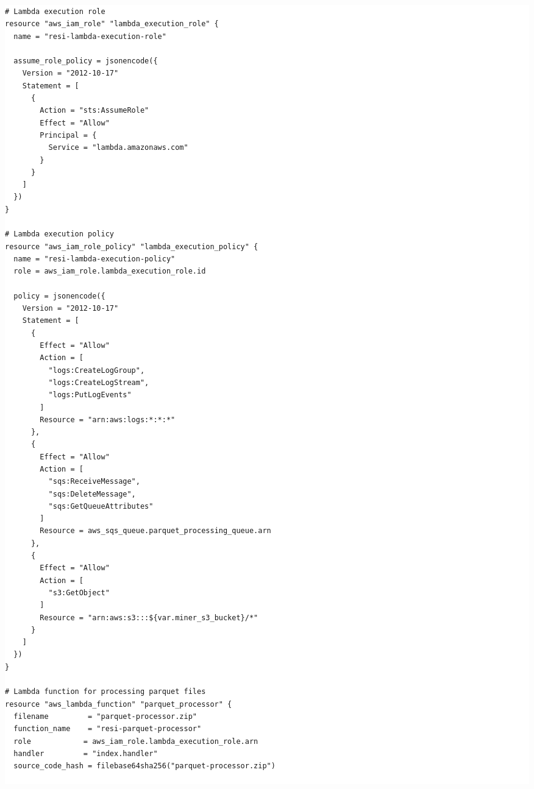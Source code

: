 ```hcl
# Lambda execution role
resource "aws_iam_role" "lambda_execution_role" {
  name = "resi-lambda-execution-role"

  assume_role_policy = jsonencode({
    Version = "2012-10-17"
    Statement = [
      {
        Action = "sts:AssumeRole"
        Effect = "Allow"
        Principal = {
          Service = "lambda.amazonaws.com"
        }
      }
    ]
  })
}

# Lambda execution policy
resource "aws_iam_role_policy" "lambda_execution_policy" {
  name = "resi-lambda-execution-policy"
  role = aws_iam_role.lambda_execution_role.id

  policy = jsonencode({
    Version = "2012-10-17"
    Statement = [
      {
        Effect = "Allow"
        Action = [
          "logs:CreateLogGroup",
          "logs:CreateLogStream",
          "logs:PutLogEvents"
        ]
        Resource = "arn:aws:logs:*:*:*"
      },
      {
        Effect = "Allow"
        Action = [
          "sqs:ReceiveMessage",
          "sqs:DeleteMessage",
          "sqs:GetQueueAttributes"
        ]
        Resource = aws_sqs_queue.parquet_processing_queue.arn
      },
      {
        Effect = "Allow"
        Action = [
          "s3:GetObject"
        ]
        Resource = "arn:aws:s3:::${var.miner_s3_bucket}/*"
      }
    ]
  })
}

# Lambda function for processing parquet files
resource "aws_lambda_function" "parquet_processor" {
  filename         = "parquet-processor.zip"
  function_name    = "resi-parquet-processor"
  role            = aws_iam_role.lambda_execution_role.arn
  handler         = "index.handler"
  source_code_hash = filebase64sha256("parquet-processor.zip")
  
```